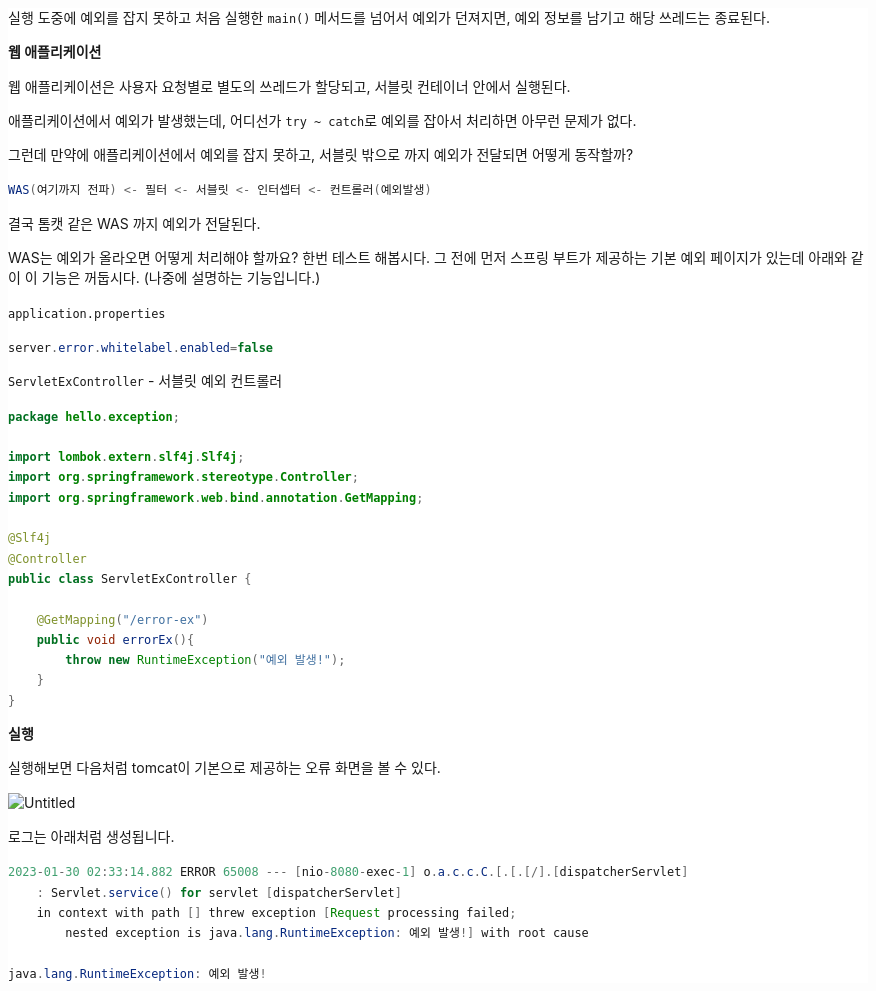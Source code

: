 실행 도중에 예외를 잡지 못하고 처음 실행한 `main()` 메서드를 넘어서 예외가 던져지면, 예외 정보를 남기고 해당 쓰레드는 종료된다.

**웹 애플리케이션**

웹 애플리케이션은 사용자 요청별로 별도의 쓰레드가 할당되고, 서블릿 컨테이너 안에서 실행된다.

애플리케이션에서 예외가 발생했는데, 어디선가 `try ~ catch`로 예외를 잡아서 처리하면 아무런 문제가 없다. 

그런데 만약에 애플리케이션에서 예외를 잡지 못하고, 서블릿 밖으로 까지 예외가 전달되면 어떻게 동작할까?

```java
WAS(여기까지 전파) <- 필터 <- 서블릿 <- 인터셉터 <- 컨트롤러(예외발생)
```

결국 톰캣 같은 WAS 까지 예외가 전달된다. 

WAS는 예외가 올라오면 어떻게 처리해야 할까요? 한번 테스트 해봅시다. 그 전에 먼저 스프링 부트가 제공하는 기본 예외 페이지가 있는데 아래와 같이  이 기능은 꺼둡시다. (나중에 설명하는 기능입니다.)

`application.properties`

```java
server.error.whitelabel.enabled=false
```

`ServletExController` - 서블릿 예외 컨트롤러

```java
package hello.exception;

import lombok.extern.slf4j.Slf4j;
import org.springframework.stereotype.Controller;
import org.springframework.web.bind.annotation.GetMapping;

@Slf4j
@Controller
public class ServletExController {

    @GetMapping("/error-ex")
    public void errorEx(){
        throw new RuntimeException("예외 발생!");
    }
}
```

**실행**

실행해보면 다음처럼 tomcat이 기본으로 제공하는 오류 화면을 볼 수 있다.

![Untitled](https://s3-us-west-2.amazonaws.com/secure.notion-static.com/006aaf4c-7f73-45d1-8e80-7ee1006c7d29/Untitled.png)

로그는 아래처럼 생성됩니다.

```java
2023-01-30 02:33:14.882 ERROR 65008 --- [nio-8080-exec-1] o.a.c.c.C.[.[.[/].[dispatcherServlet]    
	: Servlet.service() for servlet [dispatcherServlet] 
	in context with path [] threw exception [Request processing failed; 
		nested exception is java.lang.RuntimeException: 예외 발생!] with root cause

java.lang.RuntimeException: 예외 발생!
```

